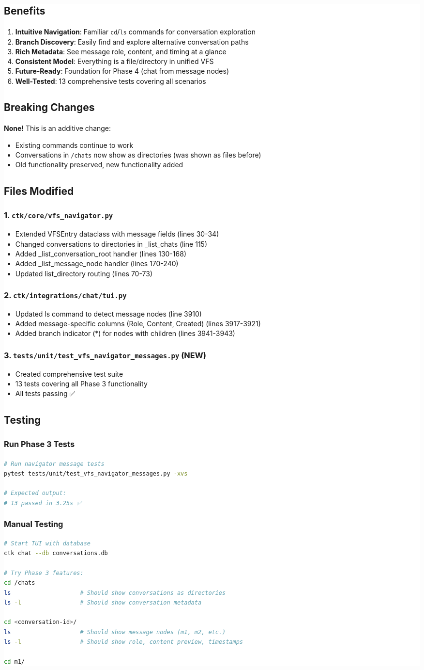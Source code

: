 ## Benefits

1. **Intuitive Navigation**: Familiar `cd`/`ls` commands for conversation exploration
2. **Branch Discovery**: Easily find and explore alternative conversation paths
3. **Rich Metadata**: See message role, content, and timing at a glance
4. **Consistent Model**: Everything is a file/directory in unified VFS
5. **Future-Ready**: Foundation for Phase 4 (chat from message nodes)
6. **Well-Tested**: 13 comprehensive tests covering all scenarios

## Breaking Changes

**None!** This is an additive change:
- Existing commands continue to work
- Conversations in `/chats` now show as directories (was shown as files before)
- Old functionality preserved, new functionality added

## Files Modified

### 1. `ctk/core/vfs_navigator.py`
- Extended VFSEntry dataclass with message fields (lines 30-34)
- Changed conversations to directories in _list_chats (line 115)
- Added _list_conversation_root handler (lines 130-168)
- Added _list_message_node handler (lines 170-240)
- Updated list_directory routing (lines 70-73)

### 2. `ctk/integrations/chat/tui.py`
- Updated ls command to detect message nodes (line 3910)
- Added message-specific columns (Role, Content, Created) (lines 3917-3921)
- Added branch indicator (*) for nodes with children (lines 3941-3943)

### 3. `tests/unit/test_vfs_navigator_messages.py` (NEW)
- Created comprehensive test suite
- 13 tests covering all Phase 3 functionality
- All tests passing ✅

## Testing

### Run Phase 3 Tests
```bash
# Run navigator message tests
pytest tests/unit/test_vfs_navigator_messages.py -xvs

# Expected output:
# 13 passed in 3.25s ✅
```

### Manual Testing
```bash
# Start TUI with database
ctk chat --db conversations.db

# Try Phase 3 features:
cd /chats
ls                    # Should show conversations as directories
ls -l                 # Should show conversation metadata

cd <conversation-id>/
ls                    # Should show message nodes (m1, m2, etc.)
ls -l                 # Should show role, content preview, timestamps

cd m1/
```